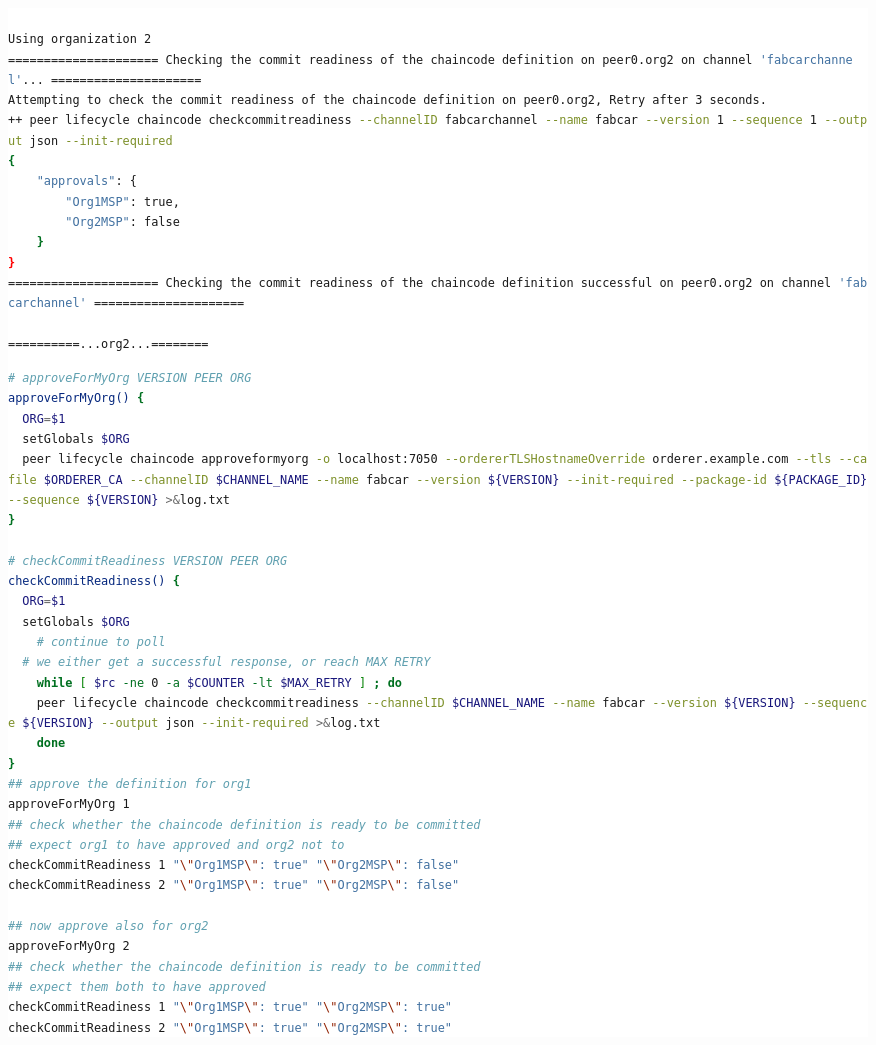 ```bash

Using organization 2
===================== Checking the commit readiness of the chaincode definition on peer0.org2 on channel 'fabcarchannel'... ===================== 
Attempting to check the commit readiness of the chaincode definition on peer0.org2, Retry after 3 seconds.
++ peer lifecycle chaincode checkcommitreadiness --channelID fabcarchannel --name fabcar --version 1 --sequence 1 --output json --init-required
{
	"approvals": {
		"Org1MSP": true,
		"Org2MSP": false
	}
}
===================== Checking the commit readiness of the chaincode definition successful on peer0.org2 on channel 'fabcarchannel' ===================== 

==========...org2...========
```

```bash
# approveForMyOrg VERSION PEER ORG
approveForMyOrg() {
  ORG=$1
  setGlobals $ORG
  peer lifecycle chaincode approveformyorg -o localhost:7050 --ordererTLSHostnameOverride orderer.example.com --tls --cafile $ORDERER_CA --channelID $CHANNEL_NAME --name fabcar --version ${VERSION} --init-required --package-id ${PACKAGE_ID} --sequence ${VERSION} >&log.txt
}

# checkCommitReadiness VERSION PEER ORG
checkCommitReadiness() {
  ORG=$1
  setGlobals $ORG
	# continue to poll
  # we either get a successful response, or reach MAX RETRY
	while [ $rc -ne 0 -a $COUNTER -lt $MAX_RETRY ] ; do
    peer lifecycle chaincode checkcommitreadiness --channelID $CHANNEL_NAME --name fabcar --version ${VERSION} --sequence ${VERSION} --output json --init-required >&log.txt
	done
}
## approve the definition for org1
approveForMyOrg 1
## check whether the chaincode definition is ready to be committed
## expect org1 to have approved and org2 not to
checkCommitReadiness 1 "\"Org1MSP\": true" "\"Org2MSP\": false"
checkCommitReadiness 2 "\"Org1MSP\": true" "\"Org2MSP\": false"

## now approve also for org2
approveForMyOrg 2
## check whether the chaincode definition is ready to be committed
## expect them both to have approved
checkCommitReadiness 1 "\"Org1MSP\": true" "\"Org2MSP\": true"
checkCommitReadiness 2 "\"Org1MSP\": true" "\"Org2MSP\": true"
```
